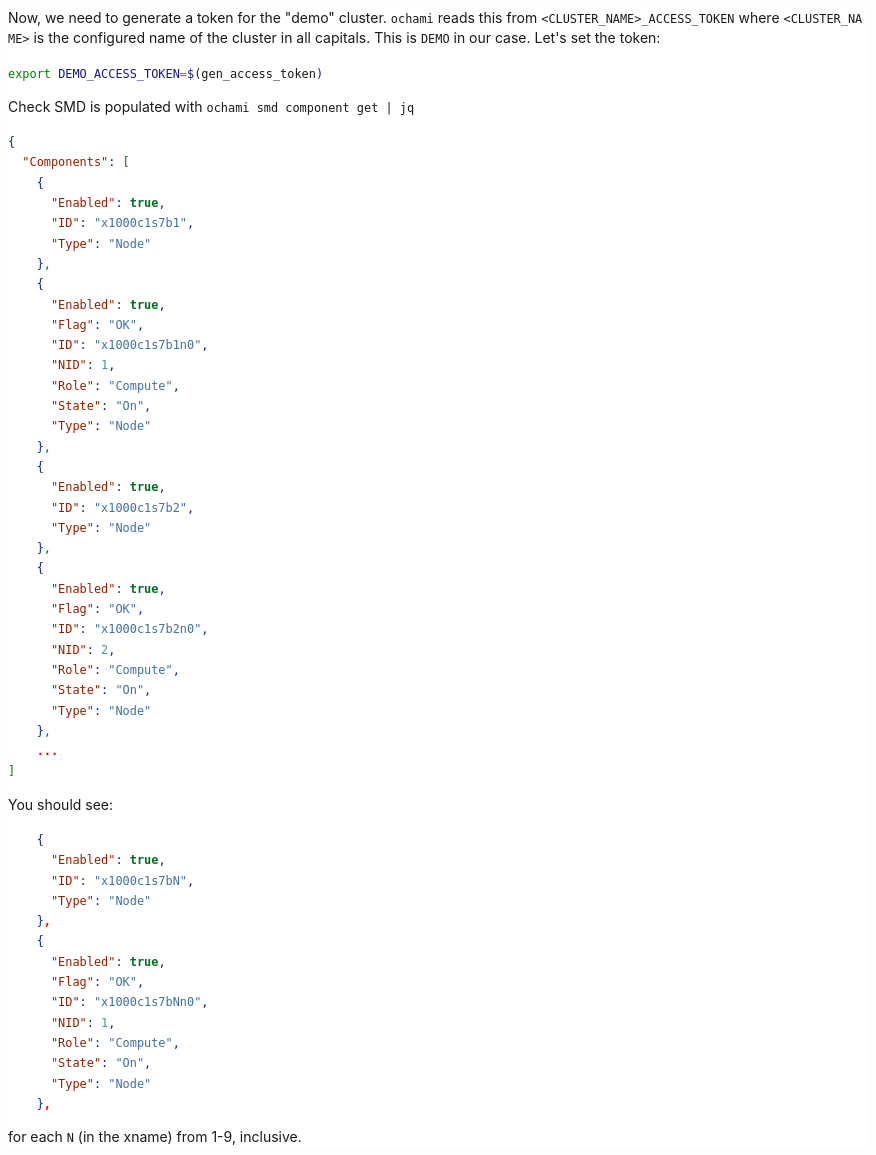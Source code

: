 Now, we need to generate a token for the "demo" cluster. `ochami` reads this
from `<CLUSTER_NAME>_ACCESS_TOKEN` where `<CLUSTER_NAME>` is the configured name
of the cluster in all capitals. This is `DEMO` in our case. Let's set the token:
```bash
export DEMO_ACCESS_TOKEN=$(gen_access_token)
```

Check SMD is populated with `ochami smd component get | jq`
```json
{
  "Components": [
    {
      "Enabled": true,
      "ID": "x1000c1s7b1",
      "Type": "Node"
    },
    {
      "Enabled": true,
      "Flag": "OK",
      "ID": "x1000c1s7b1n0",
      "NID": 1,
      "Role": "Compute",
      "State": "On",
      "Type": "Node"
    },
    {
      "Enabled": true,
      "ID": "x1000c1s7b2",
      "Type": "Node"
    },
    {
      "Enabled": true,
      "Flag": "OK",
      "ID": "x1000c1s7b2n0",
      "NID": 2,
      "Role": "Compute",
      "State": "On",
      "Type": "Node"
    },
    ...
]
```
You should see:
```json
    {
      "Enabled": true,
      "ID": "x1000c1s7bN",
      "Type": "Node"
    },
    {
      "Enabled": true,
      "Flag": "OK",
      "ID": "x1000c1s7bNn0",
      "NID": 1,
      "Role": "Compute",
      "State": "On",
      "Type": "Node"
    },
```
for each `N` (in the xname) from 1-9, inclusive.

